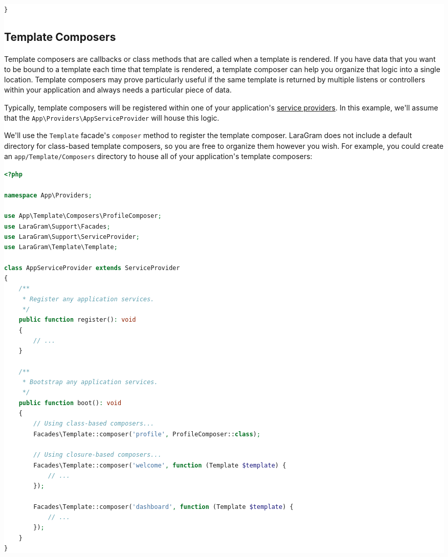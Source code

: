 ```php
}
```

<a name="template-composers"></a>
## Template Composers

Template composers are callbacks or class methods that are called when a template is rendered. If you have data that you want to be bound to a template each time that template is rendered, a template composer can help you organize that logic into a single location. Template composers may prove particularly useful if the same template is returned by multiple listens or controllers within your application and always needs a particular piece of data.

Typically, template composers will be registered within one of your application's [service providers](https://github.com/laraXgram/docs/blob/markdown/providers.md). In this example, we'll assume that the `App\Providers\AppServiceProvider` will house this logic.

We'll use the `Template` facade's `composer` method to register the template composer. LaraGram does not include a default directory for class-based template composers, so you are free to organize them however you wish. For example, you could create an `app/Template/Composers` directory to house all of your application's template composers:

```php
<?php

namespace App\Providers;

use App\Template\Composers\ProfileComposer;
use LaraGram\Support\Facades;
use LaraGram\Support\ServiceProvider;
use LaraGram\Template\Template;

class AppServiceProvider extends ServiceProvider
{
    /**
     * Register any application services.
     */
    public function register(): void
    {
        // ...
    }

    /**
     * Bootstrap any application services.
     */
    public function boot(): void
    {
        // Using class-based composers...
        Facades\Template::composer('profile', ProfileComposer::class);

        // Using closure-based composers...
        Facades\Template::composer('welcome', function (Template $template) {
            // ...
        });

        Facades\Template::composer('dashboard', function (Template $template) {
            // ...
        });
    }
}
```
